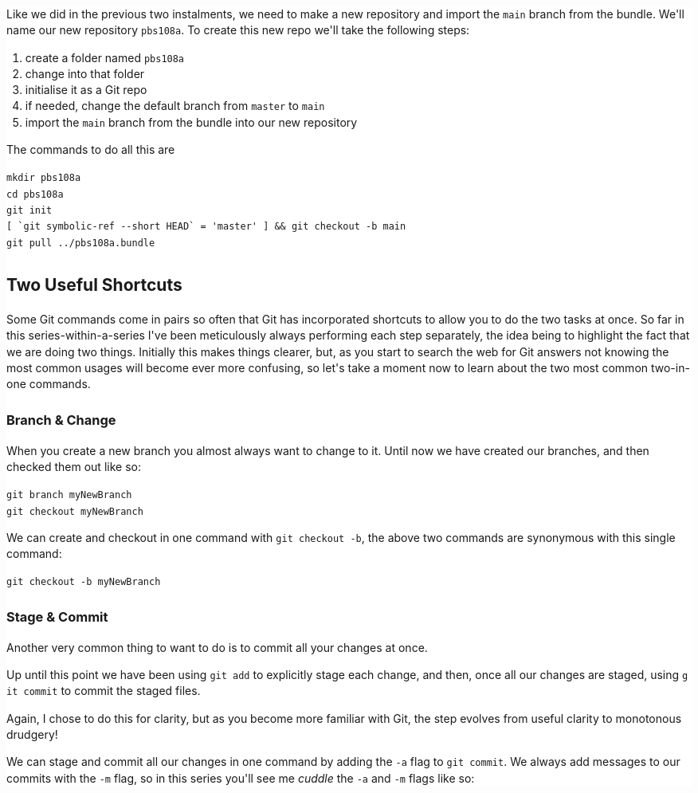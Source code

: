 Like we did in the previous two instalments, we need to make a new repository and import the `main` branch from the bundle. We'll name our new repository `pbs108a`. To create this new repo we'll take the following steps:

1. create a folder named `pbs108a`
2. change into that folder
3. initialise it as a Git repo
4. if needed, change the default branch from `master` to `main`
5. import the `main` branch from the bundle into our new repository

The commands to do all this are

```
mkdir pbs108a
cd pbs108a
git init
[ `git symbolic-ref --short HEAD` = 'master' ] && git checkout -b main
git pull ../pbs108a.bundle
```

## Two Useful Shortcuts

Some Git commands come in pairs so often that Git has incorporated shortcuts to allow you to do the two tasks at once. So far in this series-within-a-series I've been meticulously always performing each step separately, the idea being to highlight the fact that we are doing two things. Initially this makes things clearer, but, as you start to search the web for Git answers not knowing the most common usages will become ever more confusing, so let's take a moment now to learn about the two most common two-in-one commands.

### Branch & Change

When you create a new branch you almost always want to change to it. Until now we have created our branches, and then checked them out like so:

```
git branch myNewBranch
git checkout myNewBranch
```

We can create and checkout in one command with `git checkout -b`, the above two commands are synonymous with this single command:

```
git checkout -b myNewBranch
```

### Stage & Commit

Another very common thing to want to do is to commit all your changes at once.

Up until this point we have been using `git add` to explicitly stage each change, and then, once all our changes are staged, using `git commit` to commit the staged files.

Again, I chose to do this for clarity, but as you become more familiar with Git, the step evolves from useful clarity to monotonous drudgery!

We can stage and commit all our changes in one command by adding the `-a` flag to `git commit`. We always add messages to our commits with the `-m` flag, so in this series you'll see me *cuddle* the `-a` and `-m` flags like so:
